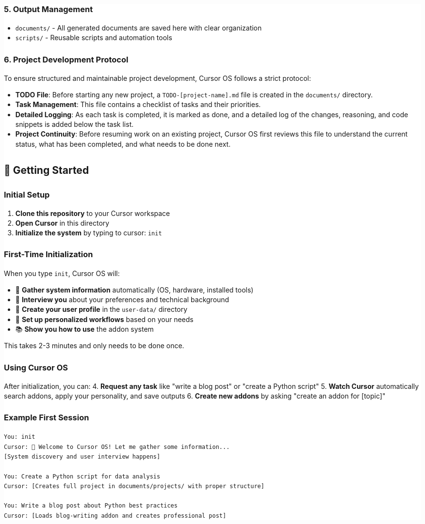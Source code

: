 ### 5. **Output Management**
- `documents/` - All generated documents are saved here with clear organization
- `scripts/` - Reusable scripts and automation tools

### 6. **Project Development Protocol**
To ensure structured and maintainable project development, Cursor OS follows a strict protocol:
- **TODO File**: Before starting any new project, a `TODO-[project-name].md` file is created in the `documents/` directory.
- **Task Management**: This file contains a checklist of tasks and their priorities.
- **Detailed Logging**: As each task is completed, it is marked as done, and a detailed log of the changes, reasoning, and code snippets is added below the task list.
- **Project Continuity**: Before resuming work on an existing project, Cursor OS first reviews this file to understand the current status, what has been completed, and what needs to be done next.

## 🚀 Getting Started

### Initial Setup
1. **Clone this repository** to your Cursor workspace
2. **Open Cursor** in this directory
3. **Initialize the system** by typing to cursor: `init`

### First-Time Initialization
When you type `init`, Cursor OS will:
- 🤖 **Gather system information** automatically (OS, hardware, installed tools)
- 💬 **Interview you** about your preferences and technical background
- 📝 **Create your user profile** in the `user-data/` directory
- 🎯 **Set up personalized workflows** based on your needs
- 📚 **Show you how to use** the addon system

This takes 2-3 minutes and only needs to be done once.

### Using Cursor OS
After initialization, you can:
4. **Request any task** like "write a blog post" or "create a Python script"
5. **Watch Cursor** automatically search addons, apply your personality, and save outputs
6. **Create new addons** by asking "create an addon for [topic]"

### Example First Session
```
You: init
Cursor: 🚀 Welcome to Cursor OS! Let me gather some information...
[System discovery and user interview happens]

You: Create a Python script for data analysis
Cursor: [Creates full project in documents/projects/ with proper structure]

You: Write a blog post about Python best practices
Cursor: [Loads blog-writing addon and creates professional post]
```

